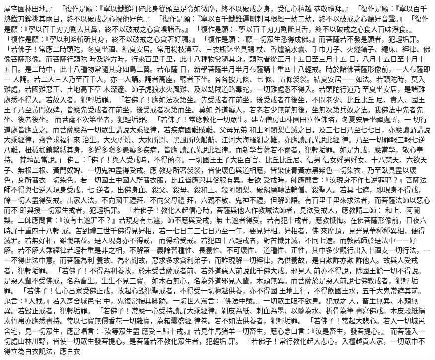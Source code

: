 屋宅園林田地。』
「復作是願：『寧以鐵鎚打碎此身從頭至足令如微塵，終不以破戒之身，受信心檀越
恭敬禮拜。』
「復作是願：『寧以百千熱鐵刀鉾挑其兩目，終不以破戒之心視他好色。』
「復作是願：『寧以百千鐵錐遍劖刺耳根經一劫二劫，終不以破戒之心聽好音聲。』
「復作是願：『寧以百千刃刀割去其鼻，終不以破戒之心貪嗅諸香。』
「復作是願：『寧以百千刃刀割斷其舌，終不以破戒之心食人百味淨食。』
「復作是願：『寧以利斧斬斫其身，終不以破戒之心貪著好觸。』
「復作是願：『願一切眾生悉得成佛。』而菩薩若不發是願者，犯輕垢罪。
「若佛子！常應二時頭陀，冬夏坐禪、結夏安居。常用楊枝澡豆、三衣瓶鉢坐具錫
杖、香爐漉水囊、手巾刀子、火燧鑷子、繩床、經律、佛像菩薩形像。而菩薩行頭陀
時及遊方時，行來百里千里，此十八種物常隨其身。頭陀者從正月十五日至三月十五
日，八月十五日至十月十五日。是二時中，此十八種物常隨其身如鳥二翼。若布薩
日，新學菩薩半月半月布薩誦十重四十八輕戒。時於諸佛菩薩形像前，一人布薩即一
人誦。若二人三人乃至百千人，亦一人誦。誦者高座，聽者下坐。各各披九條、七
條、五條袈裟。結夏安居一一如法。若頭陀時，莫入難處，若國難惡王、土地高下草
木深邃、師子虎狼水火風難、及以劫賊道路毒蛇，一切難處悉不得入。若頭陀行道乃
至夏坐安居，是諸難處悉不得入。若故入者，犯輕垢罪。
「若佛子！應如法次第坐。先受戒者在前坐，後受戒者在後坐，不問老少、比丘比丘
尼、貴人、國王王子乃至黃門奴婢，皆應先受戒者在前坐，後受戒者次第而坐。莫如
外道癡人，若老若少無前無後，坐無次第兵奴之法。我佛法中先者先坐、後者後坐。
而菩薩不次第坐者，犯輕垢罪。
「若佛子！常應教化一切眾生。建立僧房山林園田立作佛塔，冬夏安居坐禪處所，一
切行道處皆應立之。而菩薩應為一切眾生講說大乘經律，若疾病國難賊難、父母兄弟
和上阿闍梨亡滅之日，及三七日乃至七七日，亦應讀誦講說大乘經律，齋會求福行來
治生。大火所燒、大水所㵱、黑風所吹船舫、江河大海羅剎之難，亦應讀誦講說此經
律。乃至一切罪報三報七逆八難，杻械枷鎖繫縛其身，多婬多瞋多愚癡多疾病，皆應
讀誦講說此經律。而新學菩薩若不爾者，犯輕垢罪。如是九戒，應當學，敬心奉持。
梵壇品當說。」
佛言：「佛子！與人受戒時，不得蕑擇。一切國王王子大臣百官、比丘比丘尼、信男
信女婬男婬女、十八梵天、六欲天子、無根二根、黃門奴婢、一切鬼神盡得受戒。應
教身所著袈裟，皆使壞色與道相應，皆染使青黃赤黑紫色一切染衣，乃至臥具盡以壞
色，身所著衣一切染色。若一切國土中國人所著衣服，比丘皆應與其俗服有異。若欲
受戒時，師應問言：『汝現身不作七逆罪耶？』菩薩法師不得與七逆人現身受戒。七
逆者，出佛身血、殺父、殺母、殺和上、殺阿闍梨、破羯磨轉法輪僧、殺聖人。若具
七遮，即現身不得戒，餘一切人盡得受戒。出家人法，不向國王禮拜、不向父母禮
拜，六親不敬、鬼神不禮，但解師語。有百里千里來求法者，而菩薩法師以惡心而不
即與授一切眾生戒者，犯輕垢罪。
「若佛子！教化人起信心時，菩薩與他人作教誡法師者，見欲受戒人，應教請二師：
和上、阿闍梨。二師應問言：『汝有七遮罪不？』若現身有七遮，師不應與受戒，無
七遮者得受。若有犯十戒者，應教懺悔。在佛菩薩形像前，日夜六時誦十重四十八輕
戒。苦到禮三世千佛得見好相，若一七日二三七日乃至一年，要見好相。好相者，佛
來摩頂，見光見華種種異相，便得滅罪。若無好相，雖懺無益。是人現身亦不得戒，
而得增受戒。若犯四十八輕戒者，對首懺罪滅，不同七遮。而教誡師於是法中一一好
解。若不解大乘經律若輕若重是非之相，不解第一義諦習種性、長養性、不可壞性、
道種性、正性，其中多少觀行出入十禪支一切行法，一一不得此法中意。而菩薩為利
養故、為名聞故，惡求多求貪利弟子，而詐現解一切經律，為供養故，是自欺詐亦欺
詐他人。故與人受戒者，犯輕垢罪。
「若佛子！不得為利養故，於未受菩薩戒者前、若外道惡人前說此千佛大戒。邪見人
前亦不得說，除國王餘一切不得說。是惡人輩不受佛戒，名為畜生。生生不見三寶，
如木石無心，名為外道邪見人輩，木頭無異。而菩薩於是惡人前說七佛教戒者，犯輕
垢罪。
「若佛子！信心出家受佛正戒，故起心毀犯聖戒者，不得受一切檀越供養，亦不得國
王地上行，不得飲國王水，五千大鬼常遮其前。鬼言：『大賊。』若入房舍城邑宅
中，鬼復常掃其脚跡。一切世人罵言：『佛法中賊。』一切眾生眼不欲見。犯戒之
人，畜生無異、木頭無異。若毀正戒者，犯輕垢罪。
「若佛子！常應一心受持讀誦大乘經律。剝皮為紙、刺血為墨、以髓為水、析骨為筆
書寫佛戒。木皮穀紙絹素竹帛亦應悉書持。常以七寶無價香花一切雜寶，為箱囊盛經
律卷。若不如法供養者，犯輕垢罪。
「若佛子！常起大悲心。若入一切城邑舍宅，見一切眾生，應當唱言：『汝等眾生盡
應受三歸十戒。』若見牛馬猪羊一切畜生，應心念口言：『汝是畜生，發菩提心。』
而菩薩入一切處山林川野，皆使一切眾生發菩提心。是菩薩若不教化眾生者，犯輕垢
罪。
「若佛子！常行教化起大悲心。入檀越貴人家，一切眾中不得立為白衣說法，應白衣